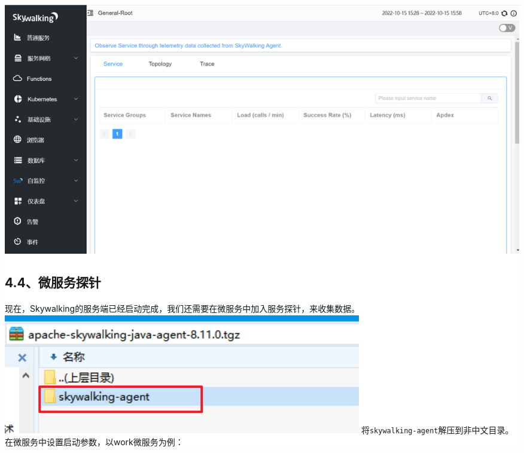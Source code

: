 ![](./assets/image-20240407183435286-406.png)
## 4.4、微服务探针
现在，Skywalking的服务端已经启动完成，我们还需要在微服务中加入服务探针，来收集数据。
![](./assets/image-20240407183435286-407.png)
将`skywalking-agent`解压到非中文目录。
在微服务中设置启动参数，以work微服务为例：